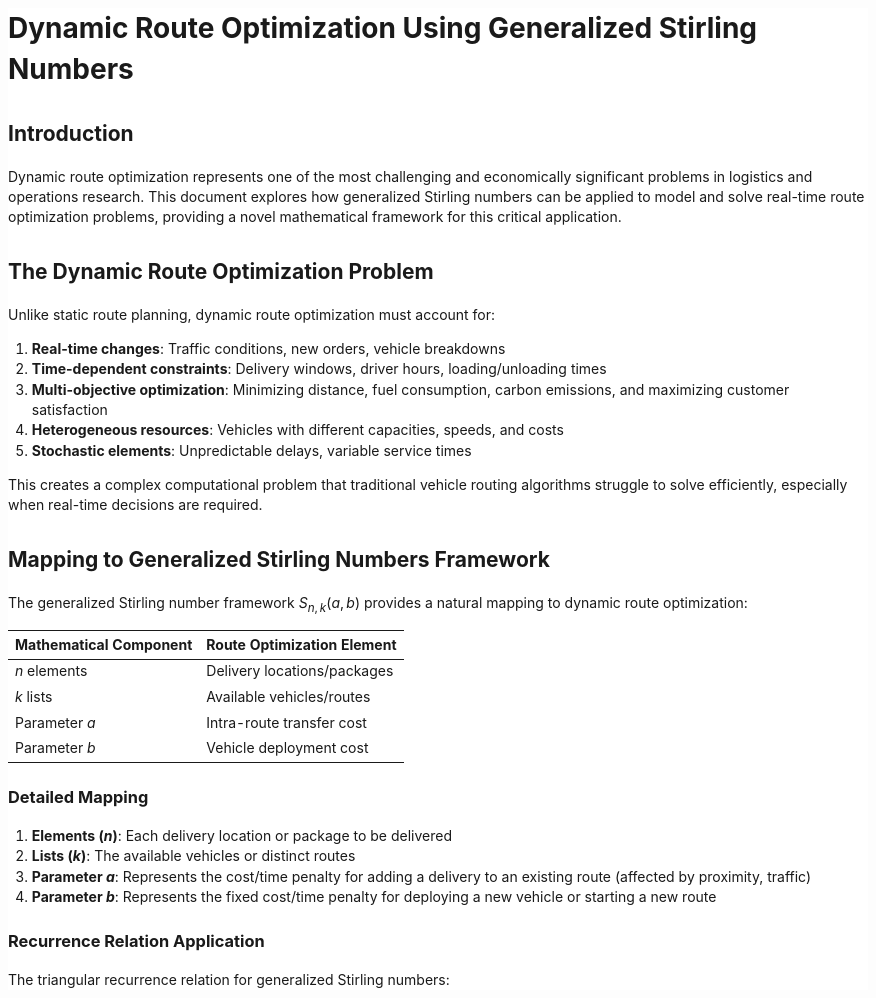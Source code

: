 # Dynamic Route Optimization Using Generalized Stirling Numbers

## Introduction

Dynamic route optimization represents one of the most challenging and economically significant problems in logistics and operations research. This document explores how generalized Stirling numbers can be applied to model and solve real-time route optimization problems, providing a novel mathematical framework for this critical application.

## The Dynamic Route Optimization Problem

Unlike static route planning, dynamic route optimization must account for:

1. **Real-time changes**: Traffic conditions, new orders, vehicle breakdowns
2. **Time-dependent constraints**: Delivery windows, driver hours, loading/unloading times
3. **Multi-objective optimization**: Minimizing distance, fuel consumption, carbon emissions, and maximizing customer satisfaction
4. **Heterogeneous resources**: Vehicles with different capacities, speeds, and costs
5. **Stochastic elements**: Unpredictable delays, variable service times

This creates a complex computational problem that traditional vehicle routing algorithms struggle to solve efficiently, especially when real-time decisions are required.

## Mapping to Generalized Stirling Numbers Framework

The generalized Stirling number framework $S_{n,k}(a,b)$ provides a natural mapping to dynamic route optimization:

| Mathematical Component | Route Optimization Element |
|------------------------|-----------------------------|
| $n$ elements | Delivery locations/packages |
| $k$ lists | Available vehicles/routes |
| Parameter $a$ | Intra-route transfer cost |
| Parameter $b$ | Vehicle deployment cost |

### Detailed Mapping

1. **Elements ($n$)**: Each delivery location or package to be delivered
2. **Lists ($k$)**: The available vehicles or distinct routes
3. **Parameter $a$**: Represents the cost/time penalty for adding a delivery to an existing route (affected by proximity, traffic)
4. **Parameter $b$**: Represents the fixed cost/time penalty for deploying a new vehicle or starting a new route

### Recurrence Relation Application

The triangular recurrence relation for generalized Stirling numbers:
